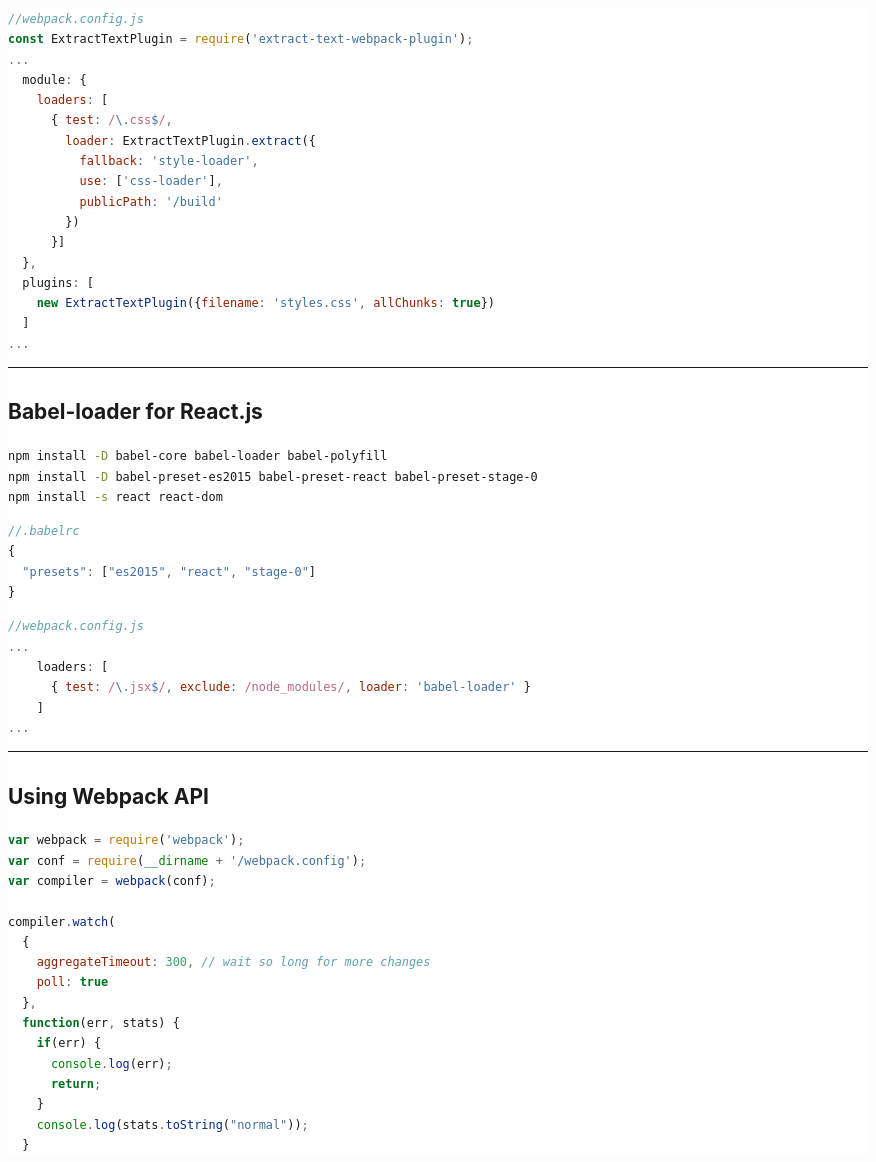 ```JavaScript
//webpack.config.js
const ExtractTextPlugin = require('extract-text-webpack-plugin');
...
  module: {
    loaders: [
      { test: /\.css$/, 
        loader: ExtractTextPlugin.extract({
          fallback: 'style-loader',
          use: ['css-loader'],
          publicPath: '/build'
        })
      }]
  },
  plugins: [
    new ExtractTextPlugin({filename: 'styles.css', allChunks: true})
  ]
...
```

---

## Babel-loader for React.js
```bash
npm install -D babel-core babel-loader babel-polyfill
npm install -D babel-preset-es2015 babel-preset-react babel-preset-stage-0
npm install -s react react-dom
```

```JavaScript
//.babelrc
{
  "presets": ["es2015", "react", "stage-0"]
}
```

```JavaScript
//webpack.config.js
...
    loaders: [
      { test: /\.jsx$/, exclude: /node_modules/, loader: 'babel-loader' }
    ]
...
```

---

## Using Webpack API
```JavaScript
var webpack = require('webpack');
var conf = require(__dirname + '/webpack.config');
var compiler = webpack(conf);

compiler.watch(
  {
    aggregateTimeout: 300, // wait so long for more changes
    poll: true
  },
  function(err, stats) {
    if(err) {
      console.log(err);
      return;
    }
    console.log(stats.toString("normal"));
  }
```